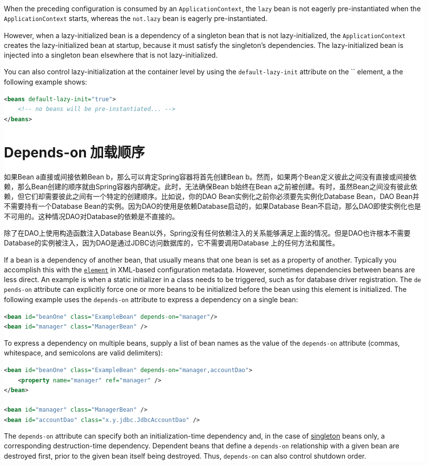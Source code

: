 When the preceding configuration is consumed by an `ApplicationContext`, the `lazy` bean is not eagerly pre-instantiated when the `ApplicationContext` starts, whereas the `not.lazy` bean is eagerly pre-instantiated.

However, when a lazy-initialized bean is a dependency of a singleton bean that is not lazy-initialized, the `ApplicationContext` creates the lazy-initialized bean at startup, because it must satisfy the singleton’s dependencies. The lazy-initialized bean is injected into a singleton bean elsewhere that is not lazy-initialized.

You can also control lazy-initialization at the container level by using the `default-lazy-init` attribute on the `` element, a the following example shows:

```xml
<beans default-lazy-init="true">
    <!-- no beans will be pre-instantiated... -->
</beans>
```

# Depends-on 加载顺序

如果Bean a直接或间接依赖Bean b，那么可以肯定Spring容器将首先创建Bean b。然而，如果两个Bean定义彼此之间没有直接或间接依赖，那么Bean创建的顺序就由Spring容器内部确定。此时，无法确保Bean b始终在Bean a之前被创建。有时，虽然Bean之间没有彼此依赖，但它们却需要彼此之间有一个特定的创建顺序。比如说，你的DAO Bean实例化之前你必须要先实例化Database Bean，DAO Bean并不需要持有一个Database Bean的实例。因为DAO的使用是依赖Database启动的，如果Database Bean不启动，那么DAO即使实例化也是不可用的。这种情况DAO对Database的依赖是不直接的。

  除了在DAO上使用构造函数注入Database Bean以外，Spring没有任何依赖注入的关系能够满足上面的情况。但是DAO也许根本不需要Database的实例被注入，因为DAO是通过JDBC访问数据库的，它不需要调用Database 上的任何方法和属性。

If a bean is a dependency of another bean, that usually means that one bean is set as a property of another. Typically you accomplish this with the [`element`](https://docs.spring.io/spring/docs/5.2.7.RELEASE/spring-framework-reference/core.html#beans-ref-element) in XML-based configuration metadata. However, sometimes dependencies between beans are less direct. An example is when a static initializer in a class needs to be triggered, such as for database driver registration. The `depends-on` attribute can explicitly force one or more beans to be initialized before the bean using this element is initialized. The following example uses the `depends-on` attribute to express a dependency on a single bean:

```xml
<bean id="beanOne" class="ExampleBean" depends-on="manager"/>
<bean id="manager" class="ManagerBean" />
```

To express a dependency on multiple beans, supply a list of bean names as the value of the `depends-on` attribute (commas, whitespace, and semicolons are valid delimiters):

```xml
<bean id="beanOne" class="ExampleBean" depends-on="manager,accountDao">
    <property name="manager" ref="manager" />
</bean>

<bean id="manager" class="ManagerBean" />
<bean id="accountDao" class="x.y.jdbc.JdbcAccountDao" />
```

The `depends-on` attribute can specify both an initialization-time dependency and, in the case of [singleton](https://docs.spring.io/spring/docs/5.2.7.RELEASE/spring-framework-reference/core.html#beans-factory-scopes-singleton) beans only, a corresponding destruction-time dependency. Dependent beans that define a `depends-on` relationship with a given bean are destroyed first, prior to the given bean itself being destroyed. Thus, `depends-on` can also control shutdown order.
